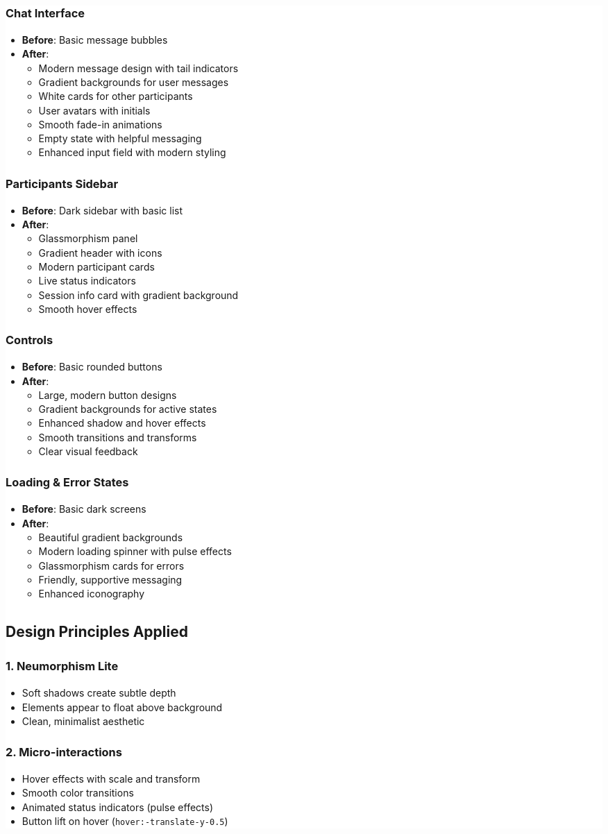 ### Chat Interface
- **Before**: Basic message bubbles
- **After**:
  - Modern message design with tail indicators
  - Gradient backgrounds for user messages
  - White cards for other participants
  - User avatars with initials
  - Smooth fade-in animations
  - Empty state with helpful messaging
  - Enhanced input field with modern styling

### Participants Sidebar
- **Before**: Dark sidebar with basic list
- **After**:
  - Glassmorphism panel
  - Gradient header with icons
  - Modern participant cards
  - Live status indicators
  - Session info card with gradient background
  - Smooth hover effects

### Controls
- **Before**: Basic rounded buttons
- **After**:
  - Large, modern button designs
  - Gradient backgrounds for active states
  - Enhanced shadow and hover effects
  - Smooth transitions and transforms
  - Clear visual feedback

### Loading & Error States
- **Before**: Basic dark screens
- **After**:
  - Beautiful gradient backgrounds
  - Modern loading spinner with pulse effects
  - Glassmorphism cards for errors
  - Friendly, supportive messaging
  - Enhanced iconography

## Design Principles Applied

### 1. **Neumorphism Lite**
- Soft shadows create subtle depth
- Elements appear to float above background
- Clean, minimalist aesthetic

### 2. **Micro-interactions**
- Hover effects with scale and transform
- Smooth color transitions
- Animated status indicators (pulse effects)
- Button lift on hover (`hover:-translate-y-0.5`)
